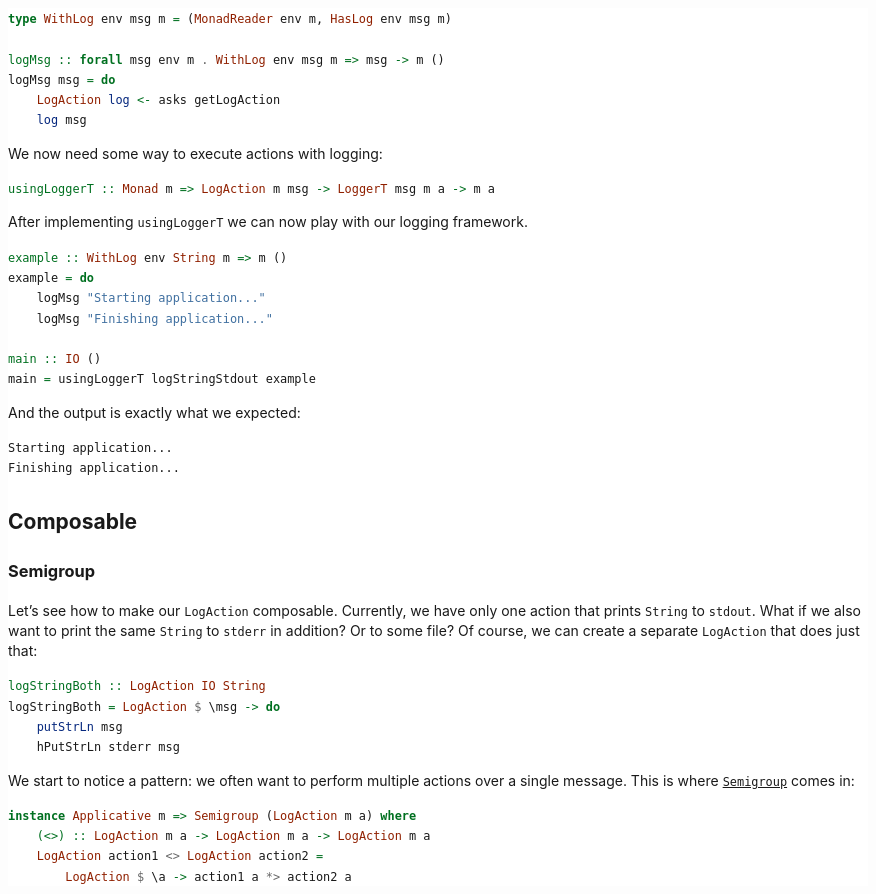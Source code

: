 ```haskell
type WithLog env msg m = (MonadReader env m, HasLog env msg m)

logMsg :: forall msg env m . WithLog env msg m => msg -> m ()
logMsg msg = do
    LogAction log <- asks getLogAction
    log msg
```

We now need some way to execute actions with logging:

```haskell
usingLoggerT :: Monad m => LogAction m msg -> LoggerT msg m a -> m a
```

After implementing `usingLoggerT` we can now play with our logging framework.

```haskell
example :: WithLog env String m => m ()
example = do
    logMsg "Starting application..."
    logMsg "Finishing application..."

main :: IO ()
main = usingLoggerT logStringStdout example
```

And the output is exactly what we expected:

```shell
Starting application...
Finishing application...
```
## Composable

### Semigroup

Let’s see how to make our `LogAction` composable. Currently, we have only one
action that prints `String` to `stdout`. What if we also want to print the same
`String` to `stderr` in addition? Or to some file? Of course, we can create a
separate `LogAction` that does just that:

```haskell
logStringBoth :: LogAction IO String
logStringBoth = LogAction $ \msg -> do
    putStrLn msg
    hPutStrLn stderr msg
```

We start to notice a pattern: we often want to perform multiple actions over a
single message. This is where
[`Semigroup`](https://hackage.haskell.org/package/base-4.11.1.0/docs/Prelude.html#t:Semigroup)
comes in:

```haskell
instance Applicative m => Semigroup (LogAction m a) where
    (<>) :: LogAction m a -> LogAction m a -> LogAction m a
    LogAction action1 <> LogAction action2 =
        LogAction $ \a -> action1 a *> action2 a
```
